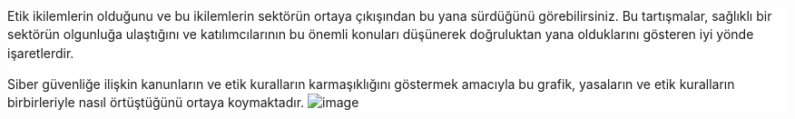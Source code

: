 Etik ikilemlerin olduğunu ve bu ikilemlerin sektörün ortaya çıkışından bu yana sürdüğünü görebilirsiniz. Bu tartışmalar, sağlıklı bir sektörün olgunluğa ulaştığını ve katılımcılarının bu önemli konuları düşünerek doğruluktan yana olduklarını gösteren iyi yönde işaretlerdir.

Siber güvenliğe ilişkin kanunların ve etik kuralların karmaşıklığını göstermek amacıyla bu grafik, yasaların ve etik kuralların birbirleriyle nasıl örtüştüğünü ortaya koymaktadır. ![image](https://github.com/user-attachments/assets/f3a74ab2-6b87-496c-96f3-bb0eed82e7da)